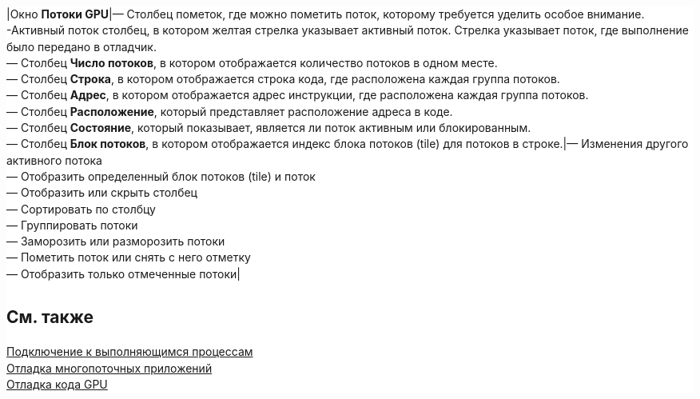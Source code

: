 |Окно **Потоки GPU**|— Столбец пометок, где можно пометить поток, которому требуется уделить особое внимание.<br />-Активный поток столбец, в котором желтая стрелка указывает активный поток. Стрелка указывает поток, где выполнение было передано в отладчик.<br />— Столбец **Число потоков**, в котором отображается количество потоков в одном месте.<br />— Столбец **Строка**, в котором отображается строка кода, где расположена каждая группа потоков.<br />— Столбец **Адрес**, в котором отображается адрес инструкции, где расположена каждая группа потоков.<br />— Столбец **Расположение**, который представляет расположение адреса в коде.<br />— Столбец **Состояние**, который показывает, является ли поток активным или блокированным.<br />— Столбец **Блок потоков**, в котором отображается индекс блока потоков (tile) для потоков в строке.|— Изменения другого активного потока<br />— Отобразить определенный блок потоков (tile) и поток<br />— Отобразить или скрыть столбец<br />— Сортировать по столбцу<br />— Группировать потоки<br />— Заморозить или разморозить потоки<br />— Пометить поток или снять с него отметку<br />— Отобразить только отмеченные потоки|  
  
## <a name="see-also"></a>См. также  
 [Подключение к выполняющимся процессам](../debugger/attach-to-running-processes-with-the-visual-studio-debugger.md)   
 [Отладка многопоточных приложений](../debugger/debug-multithreaded-applications-in-visual-studio.md)   
 [Отладка кода GPU](../debugger/debugging-gpu-code.md)
